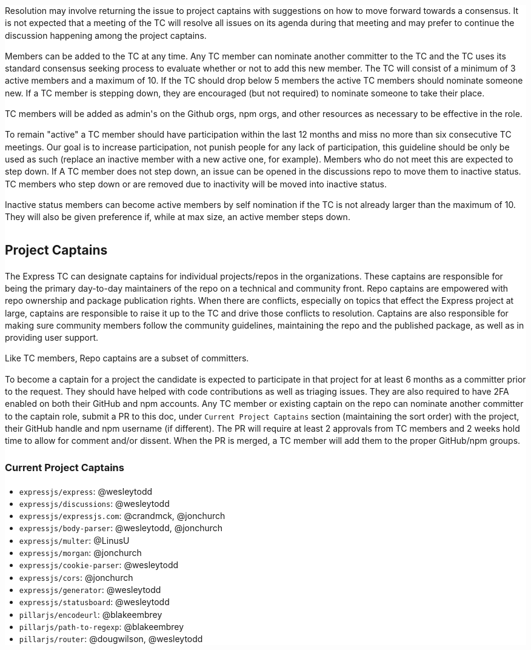 Resolution may involve returning the issue to project captains with suggestions on
how to move forward towards a consensus. It is not expected that a meeting of the TC
will resolve all issues on its agenda during that meeting and may prefer to continue
the discussion happening among the project captains.

Members can be added to the TC at any time. Any TC member can nominate another committer
to the TC and the TC uses its standard consensus seeking process to evaluate whether or
not to add this new member. The TC will consist of a minimum of 3 active members and a
maximum of 10. If the TC should drop below 5 members the active TC members should nominate
someone new. If a TC member is stepping down, they are encouraged (but not required) to
nominate someone to take their place.

TC members will be added as admin's on the Github orgs, npm orgs, and other resources as
necessary to be effective in the role.

To remain "active" a TC member should have participation within the last 12 months and miss
no more than six consecutive TC meetings. Our goal is to increase participation, not punish
people for any lack of participation, this guideline should be only be used as such
(replace an inactive member with a new active one, for example). Members who do not meet this
are expected to step down. If A TC member does not step down, an issue can be opened in the
discussions repo to move them to inactive status. TC members who step down or are removed due
to inactivity will be moved into inactive status.

Inactive status members can become active members by self nomination if the TC is not already
larger than the maximum of 10. They will also be given preference if, while at max size, an
active member steps down.

## Project Captains

The Express TC can designate captains for individual projects/repos in the
organizations. These captains are responsible for being the primary
day-to-day maintainers of the repo on a technical and community front.
Repo captains are empowered with repo ownership and package publication rights.
When there are conflicts, especially on topics that effect the Express project
at large, captains are responsible to raise it up to the TC and drive
those conflicts to resolution. Captains are also responsible for making sure
community members follow the community guidelines, maintaining the repo
and the published package, as well as in providing user support.

Like TC members, Repo captains are a subset of committers.

To become a captain for a project the candidate is expected to participate in that
project for at least 6 months as a committer prior to the request. They should have
helped with code contributions as well as triaging issues. They are also required to
have 2FA enabled on both their GitHub and npm accounts. Any TC member or existing
captain on the repo can nominate another committer to the captain role, submit a PR to
this doc, under `Current Project Captains` section (maintaining the sort order) with
the project, their GitHub handle and npm username (if different). The PR will require
at least 2 approvals from TC members and 2 weeks hold time to allow for comment and/or
dissent.  When the PR is merged, a TC member will add them to the proper GitHub/npm groups.

### Current Project Captains

- `expressjs/express`: @wesleytodd
- `expressjs/discussions`: @wesleytodd
- `expressjs/expressjs.com`: @crandmck, @jonchurch
- `expressjs/body-parser`: @wesleytodd, @jonchurch
- `expressjs/multer`: @LinusU
- `expressjs/morgan`: @jonchurch
- `expressjs/cookie-parser`: @wesleytodd
- `expressjs/cors`: @jonchurch
- `expressjs/generator`: @wesleytodd
- `expressjs/statusboard`: @wesleytodd
- `pillarjs/encodeurl`: @blakeembrey
- `pillarjs/path-to-regexp`: @blakeembrey
- `pillarjs/router`: @dougwilson, @wesleytodd